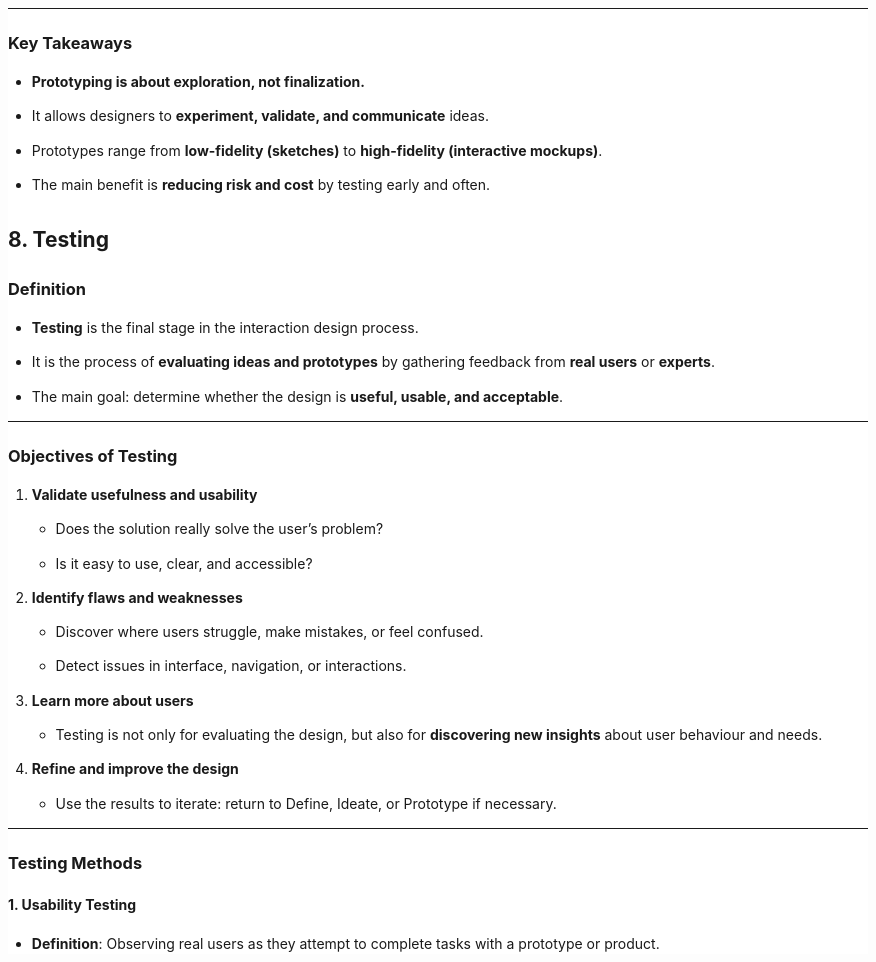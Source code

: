 
---

### Key Takeaways

- **Prototyping is about exploration, not finalization.**
    
- It allows designers to **experiment, validate, and communicate** ideas.
    
- Prototypes range from **low-fidelity (sketches)** to **high-fidelity (interactive mockups)**.
    
- The main benefit is **reducing risk and cost** by testing early and often.
## 8. Testing

### Definition

- **Testing** is the final stage in the interaction design process.
    
- It is the process of **evaluating ideas and prototypes** by gathering feedback from **real users** or **experts**.
    
- The main goal: determine whether the design is **useful, usable, and acceptable**.
    

---

### Objectives of Testing

1. **Validate usefulness and usability**
    
    - Does the solution really solve the user’s problem?
        
    - Is it easy to use, clear, and accessible?
        
2. **Identify flaws and weaknesses**
    
    - Discover where users struggle, make mistakes, or feel confused.
        
    - Detect issues in interface, navigation, or interactions.
        
3. **Learn more about users**
    
    - Testing is not only for evaluating the design, but also for **discovering new insights** about user behaviour and needs.
        
4. **Refine and improve the design**
    
    - Use the results to iterate: return to Define, Ideate, or Prototype if necessary.
        

---

### Testing Methods

#### 1. Usability Testing

- **Definition**: Observing real users as they attempt to complete tasks with a prototype or product.
    